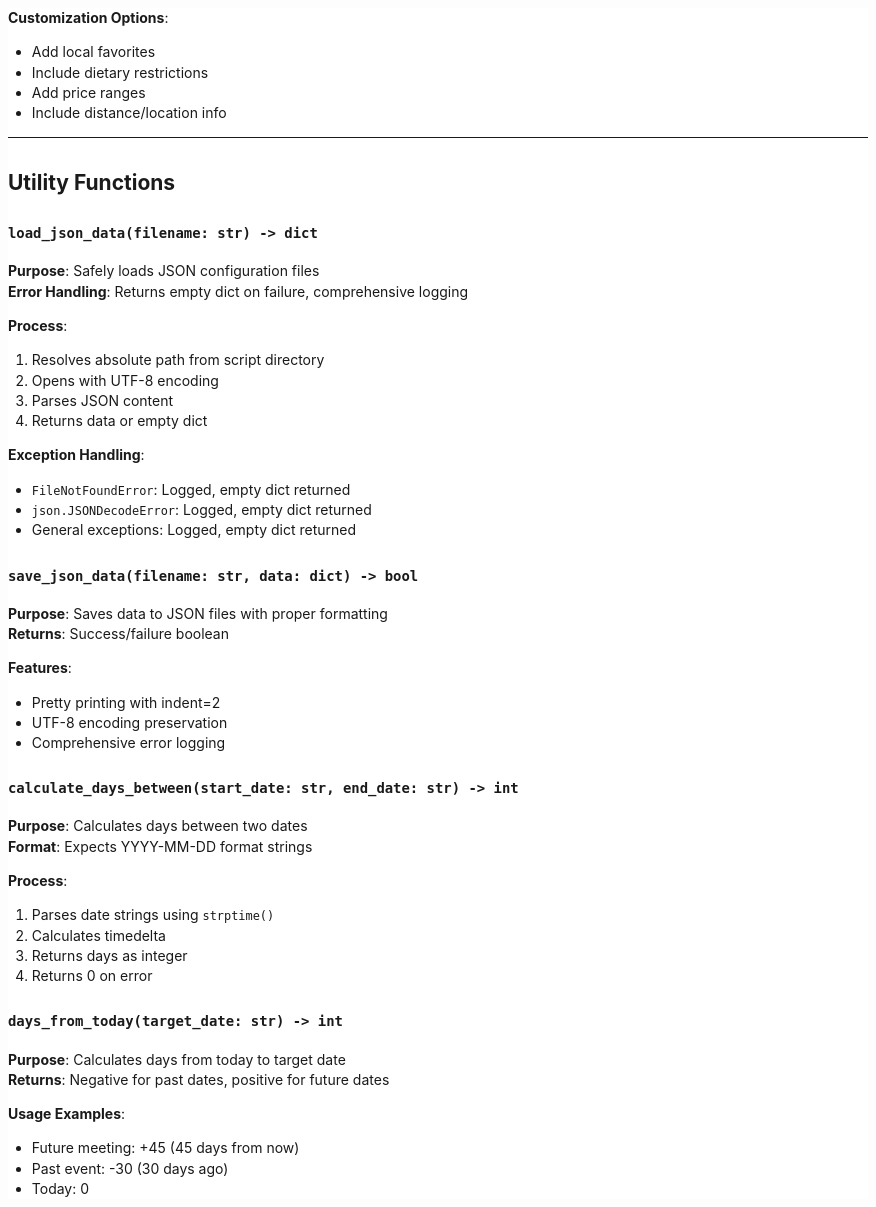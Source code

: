 **Customization Options**:
- Add local favorites
- Include dietary restrictions
- Add price ranges
- Include distance/location info

---

## Utility Functions

### `load_json_data(filename: str) -> dict`
**Purpose**: Safely loads JSON configuration files  
**Error Handling**: Returns empty dict on failure, comprehensive logging

**Process**:
1. Resolves absolute path from script directory
2. Opens with UTF-8 encoding
3. Parses JSON content
4. Returns data or empty dict

**Exception Handling**:
- `FileNotFoundError`: Logged, empty dict returned
- `json.JSONDecodeError`: Logged, empty dict returned  
- General exceptions: Logged, empty dict returned

### `save_json_data(filename: str, data: dict) -> bool`
**Purpose**: Saves data to JSON files with proper formatting  
**Returns**: Success/failure boolean

**Features**:
- Pretty printing with indent=2
- UTF-8 encoding preservation
- Comprehensive error logging

### `calculate_days_between(start_date: str, end_date: str) -> int`
**Purpose**: Calculates days between two dates  
**Format**: Expects YYYY-MM-DD format strings

**Process**:
1. Parses date strings using `strptime()`
2. Calculates timedelta
3. Returns days as integer
4. Returns 0 on error

### `days_from_today(target_date: str) -> int`
**Purpose**: Calculates days from today to target date  
**Returns**: Negative for past dates, positive for future dates

**Usage Examples**:
- Future meeting: +45 (45 days from now)
- Past event: -30 (30 days ago)
- Today: 0
